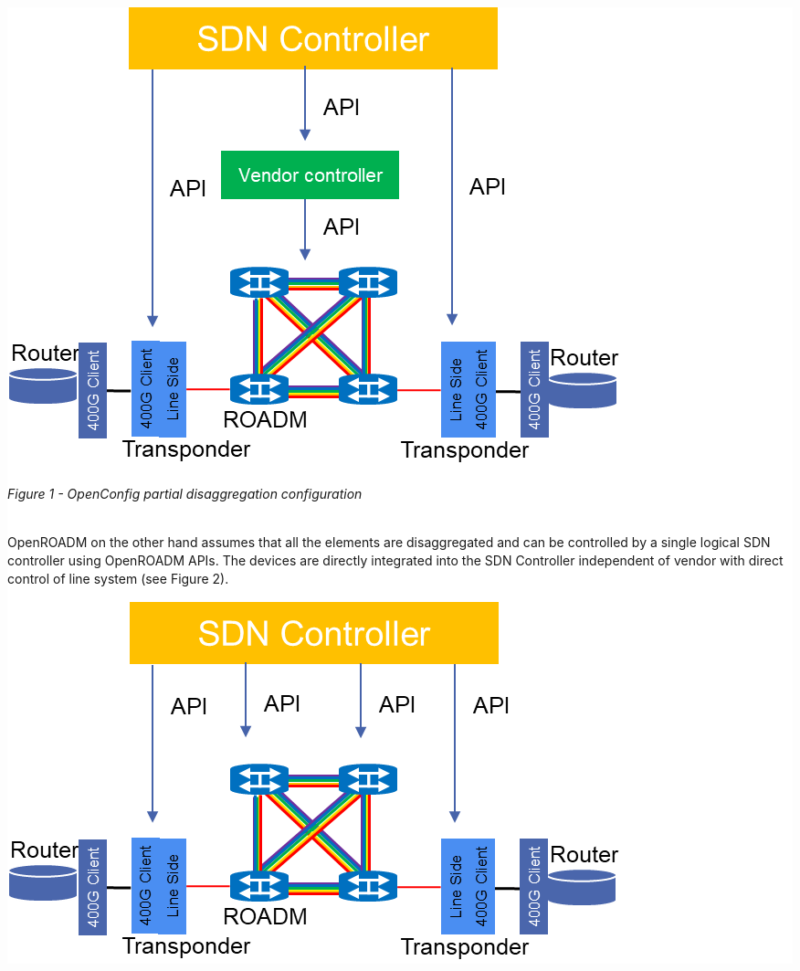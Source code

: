 ![](../assets/images/d321a45e4937.png)

###### Figure 1 - OpenConfig partial disaggregation configuration

OpenROADM on the other hand assumes that all the elements are disaggregated and can be controlled by a single logical SDN controller using OpenROADM APIs. The devices are directly integrated into the SDN Controller independent of vendor with direct control of line system (see Figure 2).

![](../assets/images/6c926a8c755e.png)
